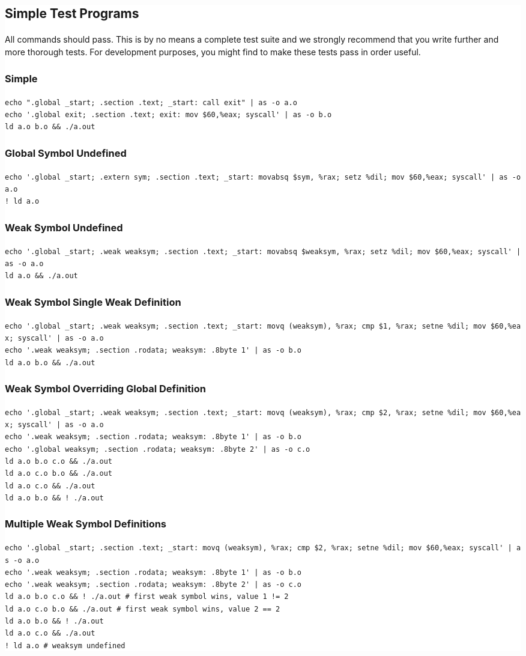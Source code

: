 ## Simple Test Programs
All commands should pass. This is by no means a complete test suite and we strongly recommend that you write further and more thorough tests. For development purposes, you might find to make these tests pass in order useful.

### Simple

    echo ".global _start; .section .text; _start: call exit" | as -o a.o
    echo '.global exit; .section .text; exit: mov $60,%eax; syscall' | as -o b.o
    ld a.o b.o && ./a.out

### Global Symbol Undefined

    echo '.global _start; .extern sym; .section .text; _start: movabsq $sym, %rax; setz %dil; mov $60,%eax; syscall' | as -o a.o
    ! ld a.o

### Weak Symbol Undefined

    echo '.global _start; .weak weaksym; .section .text; _start: movabsq $weaksym, %rax; setz %dil; mov $60,%eax; syscall' | as -o a.o
    ld a.o && ./a.out

### Weak Symbol Single Weak Definition

    echo '.global _start; .weak weaksym; .section .text; _start: movq (weaksym), %rax; cmp $1, %rax; setne %dil; mov $60,%eax; syscall' | as -o a.o
    echo '.weak weaksym; .section .rodata; weaksym: .8byte 1' | as -o b.o
    ld a.o b.o && ./a.out

### Weak Symbol Overriding Global Definition

    echo '.global _start; .weak weaksym; .section .text; _start: movq (weaksym), %rax; cmp $2, %rax; setne %dil; mov $60,%eax; syscall' | as -o a.o
    echo '.weak weaksym; .section .rodata; weaksym: .8byte 1' | as -o b.o
    echo '.global weaksym; .section .rodata; weaksym: .8byte 2' | as -o c.o
    ld a.o b.o c.o && ./a.out
    ld a.o c.o b.o && ./a.out
    ld a.o c.o && ./a.out
    ld a.o b.o && ! ./a.out

### Multiple Weak Symbol Definitions

    echo '.global _start; .section .text; _start: movq (weaksym), %rax; cmp $2, %rax; setne %dil; mov $60,%eax; syscall' | as -o a.o
    echo '.weak weaksym; .section .rodata; weaksym: .8byte 1' | as -o b.o
    echo '.weak weaksym; .section .rodata; weaksym: .8byte 2' | as -o c.o
    ld a.o b.o c.o && ! ./a.out # first weak symbol wins, value 1 != 2
    ld a.o c.o b.o && ./a.out # first weak symbol wins, value 2 == 2
    ld a.o b.o && ! ./a.out
    ld a.o c.o && ./a.out
    ! ld a.o # weaksym undefined
